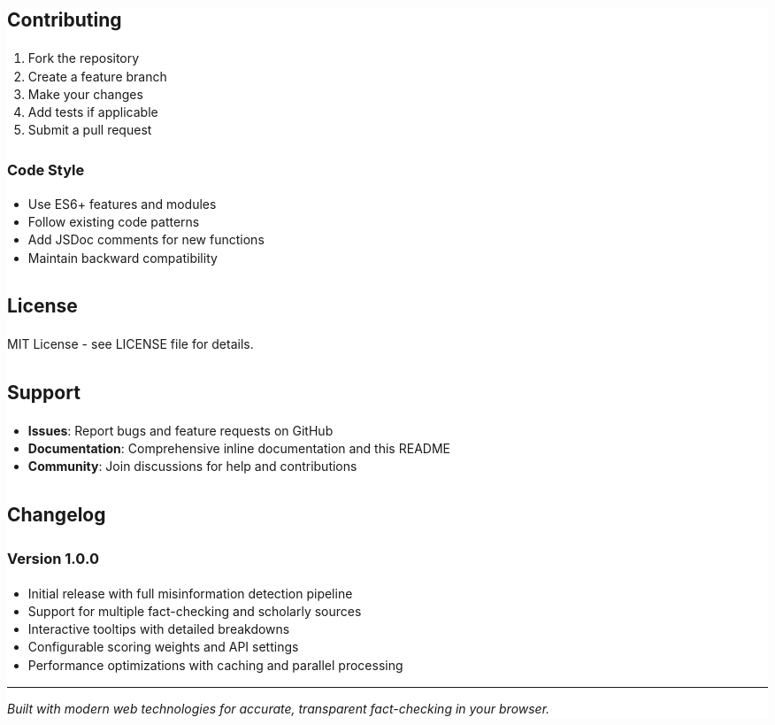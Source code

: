 ## Contributing

1. Fork the repository
2. Create a feature branch
3. Make your changes
4. Add tests if applicable
5. Submit a pull request

### Code Style

- Use ES6+ features and modules
- Follow existing code patterns
- Add JSDoc comments for new functions
- Maintain backward compatibility

## License

MIT License - see LICENSE file for details.

## Support

- **Issues**: Report bugs and feature requests on GitHub
- **Documentation**: Comprehensive inline documentation and this README
- **Community**: Join discussions for help and contributions

## Changelog

### Version 1.0.0
- Initial release with full misinformation detection pipeline
- Support for multiple fact-checking and scholarly sources
- Interactive tooltips with detailed breakdowns
- Configurable scoring weights and API settings
- Performance optimizations with caching and parallel processing

---

*Built with modern web technologies for accurate, transparent fact-checking in your browser.*
